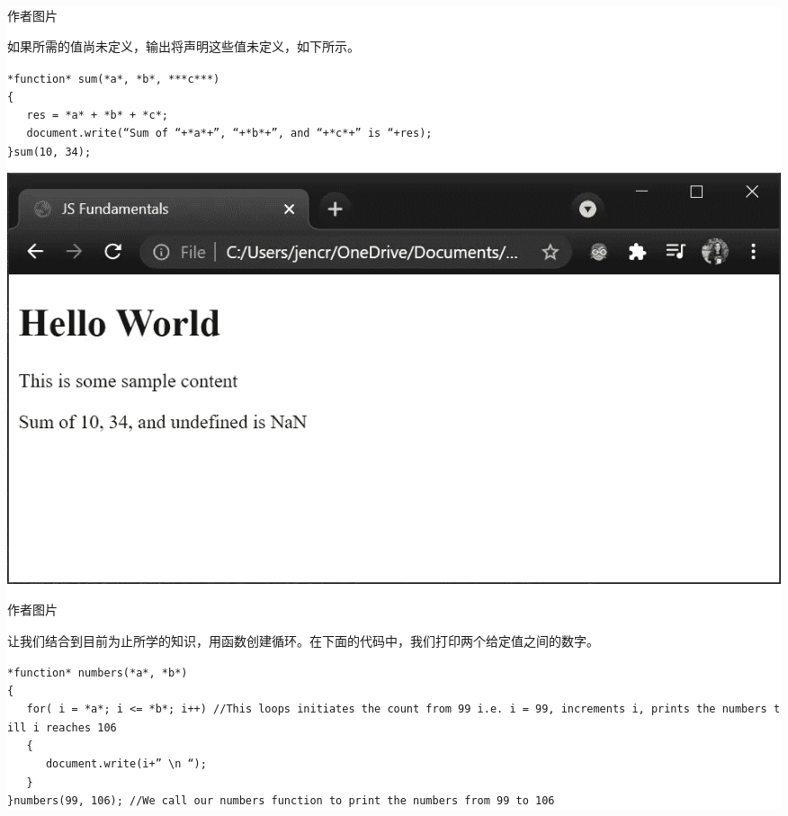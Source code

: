 作者图片

如果所需的值尚未定义，输出将声明这些值未定义，如下所示。

```
*function* sum(*a*, *b*, ***c***)
{
   res = *a* + *b* + *c*;
   document.write(“Sum of “+*a*+”, “+*b*+”, and “+*c*+” is “+res);
}sum(10, 34);
```

![](img/5c613454a0d772d5d843428aa3cb8388.png)

作者图片

让我们结合到目前为止所学的知识，用函数创建循环。在下面的代码中，我们打印两个给定值之间的数字。

```
*function* numbers(*a*, *b*)
{
   for( i = *a*; i <= *b*; i++) //This loops initiates the count from 99 i.e. i = 99, increments i, prints the numbers till i reaches 106
   {
      document.write(i+” \n “);
   }
}numbers(99, 106); //We call our numbers function to print the numbers from 99 to 106
```
